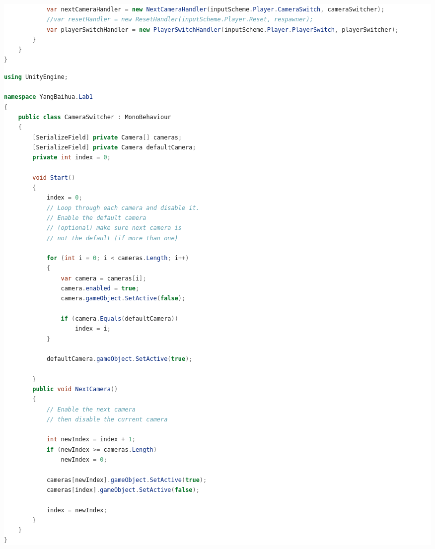 ```c#
            var nextCameraHandler = new NextCameraHandler(inputScheme.Player.CameraSwitch, cameraSwitcher);
            //var resetHandler = new ResetHandler(inputScheme.Player.Reset, respawner);
            var playerSwitchHandler = new PlayerSwitchHandler(inputScheme.Player.PlayerSwitch, playerSwitcher);
        }
    }
}

```

```c#
using UnityEngine;

namespace YangBaihua.Lab1
{
    public class CameraSwitcher : MonoBehaviour
    {
        [SerializeField] private Camera[] cameras;
        [SerializeField] private Camera defaultCamera;
        private int index = 0;

        void Start()
        {
            index = 0;
            // Loop through each camera and disable it.
            // Enable the default camera
            // (optional) make sure next camera is
            // not the default (if more than one)

            for (int i = 0; i < cameras.Length; i++)
            {
                var camera = cameras[i];
                camera.enabled = true;
                camera.gameObject.SetActive(false);

                if (camera.Equals(defaultCamera))
                    index = i;
            }

            defaultCamera.gameObject.SetActive(true);

        }
        public void NextCamera()
        {
            // Enable the next camera
            // then disable the current camera

            int newIndex = index + 1;
            if (newIndex >= cameras.Length)
                newIndex = 0;

            cameras[newIndex].gameObject.SetActive(true);
            cameras[index].gameObject.SetActive(false);

            index = newIndex;
        }
    }
}

```
